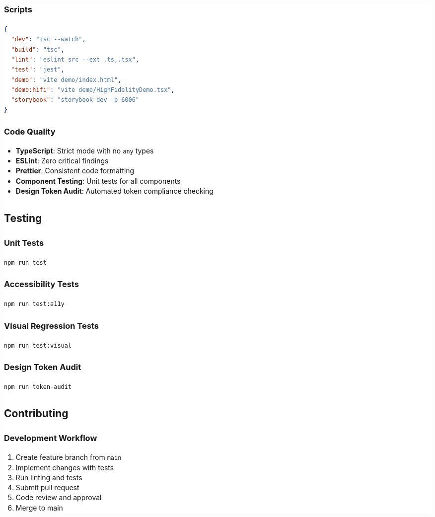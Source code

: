 ### Scripts
```json
{
  "dev": "tsc --watch",
  "build": "tsc",
  "lint": "eslint src --ext .ts,.tsx",
  "test": "jest",
  "demo": "vite demo/index.html",
  "demo:hifi": "vite demo/HighFidelityDemo.tsx",
  "storybook": "storybook dev -p 6006"
}
```

### Code Quality
- **TypeScript**: Strict mode with no `any` types
- **ESLint**: Zero critical findings
- **Prettier**: Consistent code formatting
- **Component Testing**: Unit tests for all components
- **Design Token Audit**: Automated token compliance checking

## Testing

### Unit Tests
```bash
npm run test
```

### Accessibility Tests
```bash
npm run test:a11y
```

### Visual Regression Tests
```bash
npm run test:visual
```

### Design Token Audit
```bash
npm run token-audit
```

## Contributing

### Development Workflow
1. Create feature branch from `main`
2. Implement changes with tests
3. Run linting and tests
4. Submit pull request
5. Code review and approval
6. Merge to main
